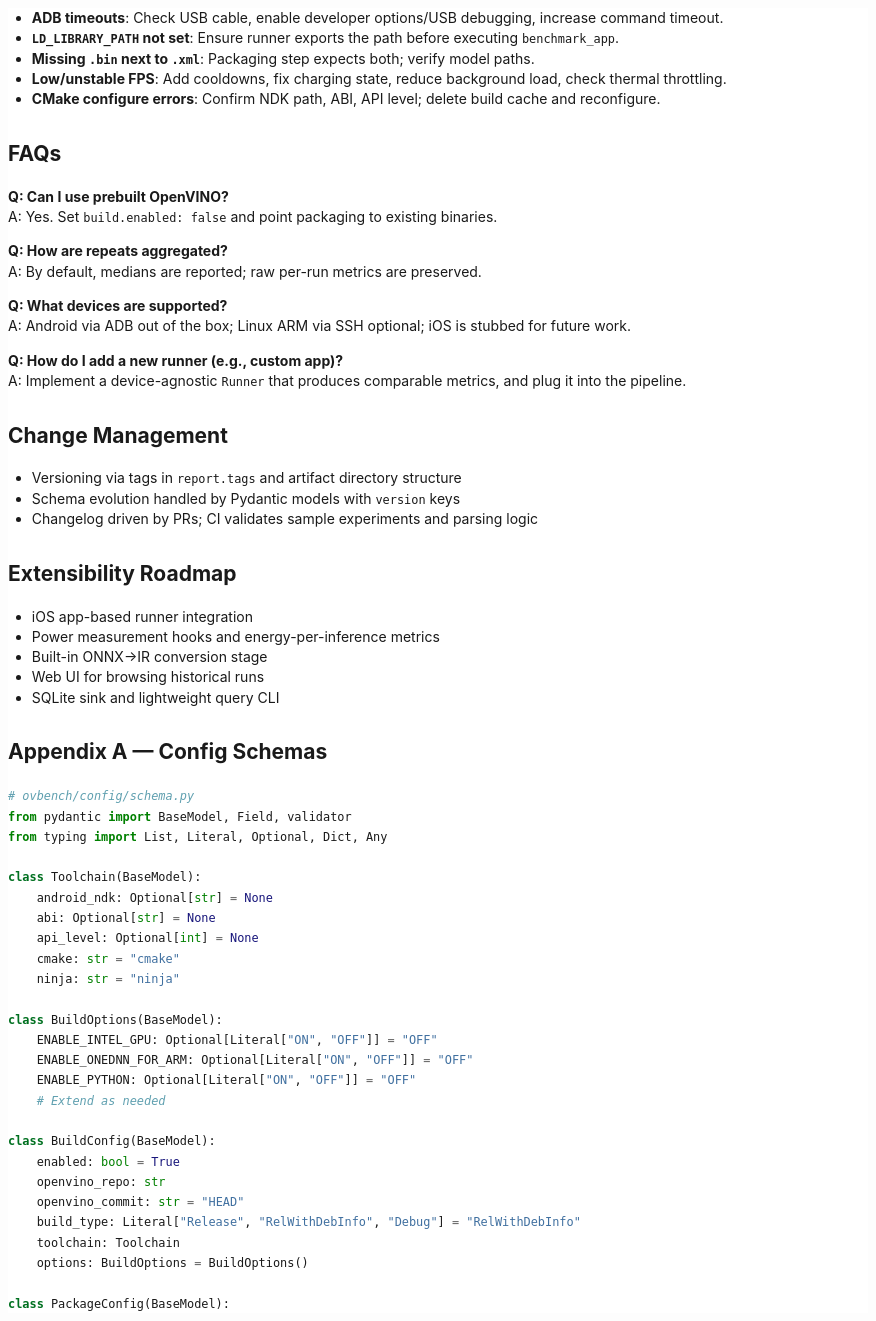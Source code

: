 - **ADB timeouts**: Check USB cable, enable developer options/USB debugging, increase command timeout.
- **`LD_LIBRARY_PATH` not set**: Ensure runner exports the path before executing `benchmark_app`.
- **Missing `.bin` next to `.xml`**: Packaging step expects both; verify model paths.
- **Low/unstable FPS**: Add cooldowns, fix charging state, reduce background load, check thermal throttling.
- **CMake configure errors**: Confirm NDK path, ABI, API level; delete build cache and reconfigure.
## FAQs

**Q: Can I use prebuilt OpenVINO?**  
A: Yes. Set `build.enabled: false` and point packaging to existing binaries.

**Q: How are repeats aggregated?**  
A: By default, medians are reported; raw per-run metrics are preserved.

**Q: What devices are supported?**  
A: Android via ADB out of the box; Linux ARM via SSH optional; iOS is stubbed for future work.

**Q: How do I add a new runner (e.g., custom app)?**  
A: Implement a device-agnostic `Runner` that produces comparable metrics, and plug it into the pipeline.
## Change Management

- Versioning via tags in `report.tags` and artifact directory structure
- Schema evolution handled by Pydantic models with `version` keys
- Changelog driven by PRs; CI validates sample experiments and parsing logic
## Extensibility Roadmap

- iOS app-based runner integration
- Power measurement hooks and energy-per-inference metrics
- Built-in ONNX→IR conversion stage
- Web UI for browsing historical runs
- SQLite sink and lightweight query CLI
## Appendix A — Config Schemas

```python
# ovbench/config/schema.py
from pydantic import BaseModel, Field, validator
from typing import List, Literal, Optional, Dict, Any

class Toolchain(BaseModel):
    android_ndk: Optional[str] = None
    abi: Optional[str] = None
    api_level: Optional[int] = None
    cmake: str = "cmake"
    ninja: str = "ninja"

class BuildOptions(BaseModel):
    ENABLE_INTEL_GPU: Optional[Literal["ON", "OFF"]] = "OFF"
    ENABLE_ONEDNN_FOR_ARM: Optional[Literal["ON", "OFF"]] = "OFF"
    ENABLE_PYTHON: Optional[Literal["ON", "OFF"]] = "OFF"
    # Extend as needed

class BuildConfig(BaseModel):
    enabled: bool = True
    openvino_repo: str
    openvino_commit: str = "HEAD"
    build_type: Literal["Release", "RelWithDebInfo", "Debug"] = "RelWithDebInfo"
    toolchain: Toolchain
    options: BuildOptions = BuildOptions()

class PackageConfig(BaseModel):
```